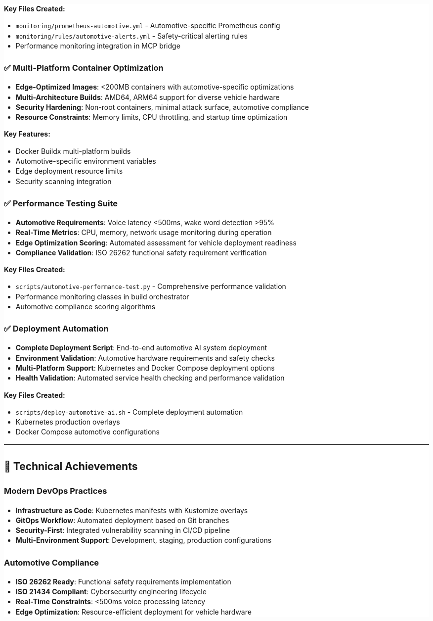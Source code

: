 **Key Files Created:**
- `monitoring/prometheus-automotive.yml` - Automotive-specific Prometheus config
- `monitoring/rules/automotive-alerts.yml` - Safety-critical alerting rules
- Performance monitoring integration in MCP bridge

### ✅ **Multi-Platform Container Optimization**
- **Edge-Optimized Images**: <200MB containers with automotive-specific optimizations
- **Multi-Architecture Builds**: AMD64, ARM64 support for diverse vehicle hardware
- **Security Hardening**: Non-root containers, minimal attack surface, automotive compliance
- **Resource Constraints**: Memory limits, CPU throttling, and startup time optimization

**Key Features:**
- Docker Buildx multi-platform builds
- Automotive-specific environment variables
- Edge deployment resource limits
- Security scanning integration

### ✅ **Performance Testing Suite**
- **Automotive Requirements**: Voice latency <500ms, wake word detection >95%
- **Real-Time Metrics**: CPU, memory, network usage monitoring during operation
- **Edge Optimization Scoring**: Automated assessment for vehicle deployment readiness
- **Compliance Validation**: ISO 26262 functional safety requirement verification

**Key Files Created:**
- `scripts/automotive-performance-test.py` - Comprehensive performance validation
- Performance monitoring classes in build orchestrator
- Automotive compliance scoring algorithms

### ✅ **Deployment Automation**
- **Complete Deployment Script**: End-to-end automotive AI system deployment
- **Environment Validation**: Automotive hardware requirements and safety checks
- **Multi-Platform Support**: Kubernetes and Docker Compose deployment options
- **Health Validation**: Automated service health checking and performance validation

**Key Files Created:**
- `scripts/deploy-automotive-ai.sh` - Complete deployment automation
- Kubernetes production overlays
- Docker Compose automotive configurations

---

## 🔧 **Technical Achievements**

### **Modern DevOps Practices**
- **Infrastructure as Code**: Kubernetes manifests with Kustomize overlays
- **GitOps Workflow**: Automated deployment based on Git branches
- **Security-First**: Integrated vulnerability scanning in CI/CD pipeline
- **Multi-Environment Support**: Development, staging, production configurations

### **Automotive Compliance**
- **ISO 26262 Ready**: Functional safety requirements implementation
- **ISO 21434 Compliant**: Cybersecurity engineering lifecycle
- **Real-Time Constraints**: <500ms voice processing latency
- **Edge Optimization**: Resource-efficient deployment for vehicle hardware
